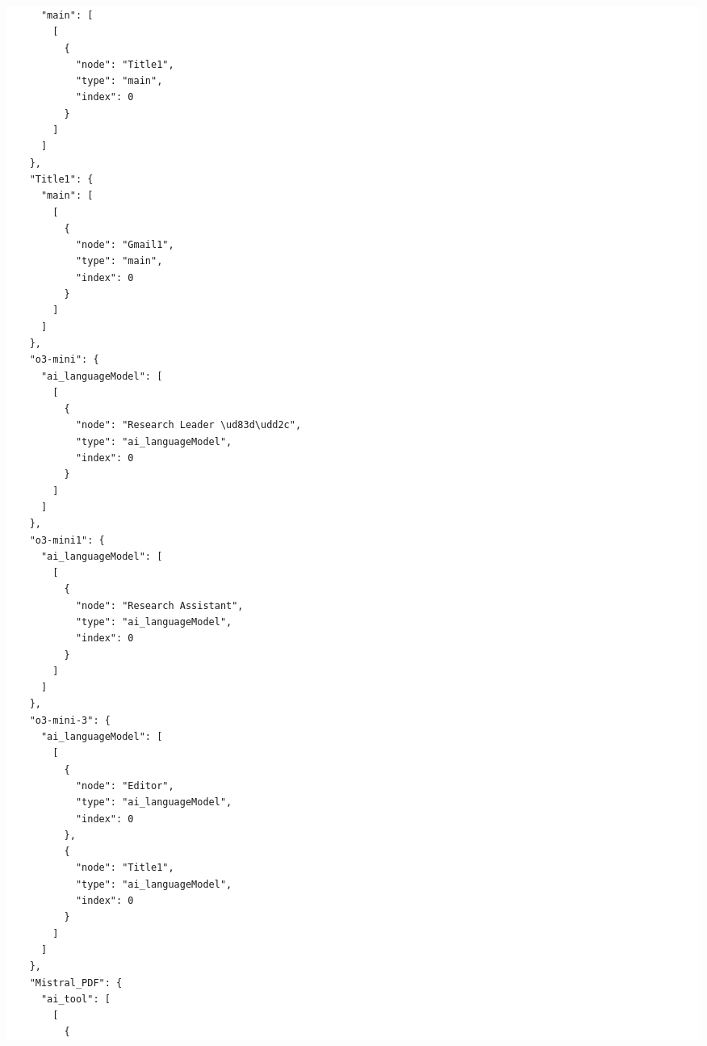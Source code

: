 ```
      "main": [
        [
          {
            "node": "Title1",
            "type": "main",
            "index": 0
          }
        ]
      ]
    },
    "Title1": {
      "main": [
        [
          {
            "node": "Gmail1",
            "type": "main",
            "index": 0
          }
        ]
      ]
    },
    "o3-mini": {
      "ai_languageModel": [
        [
          {
            "node": "Research Leader \ud83d\udd2c",
            "type": "ai_languageModel",
            "index": 0
          }
        ]
      ]
    },
    "o3-mini1": {
      "ai_languageModel": [
        [
          {
            "node": "Research Assistant",
            "type": "ai_languageModel",
            "index": 0
          }
        ]
      ]
    },
    "o3-mini-3": {
      "ai_languageModel": [
        [
          {
            "node": "Editor",
            "type": "ai_languageModel",
            "index": 0
          },
          {
            "node": "Title1",
            "type": "ai_languageModel",
            "index": 0
          }
        ]
      ]
    },
    "Mistral_PDF": {
      "ai_tool": [
        [
          {
```
